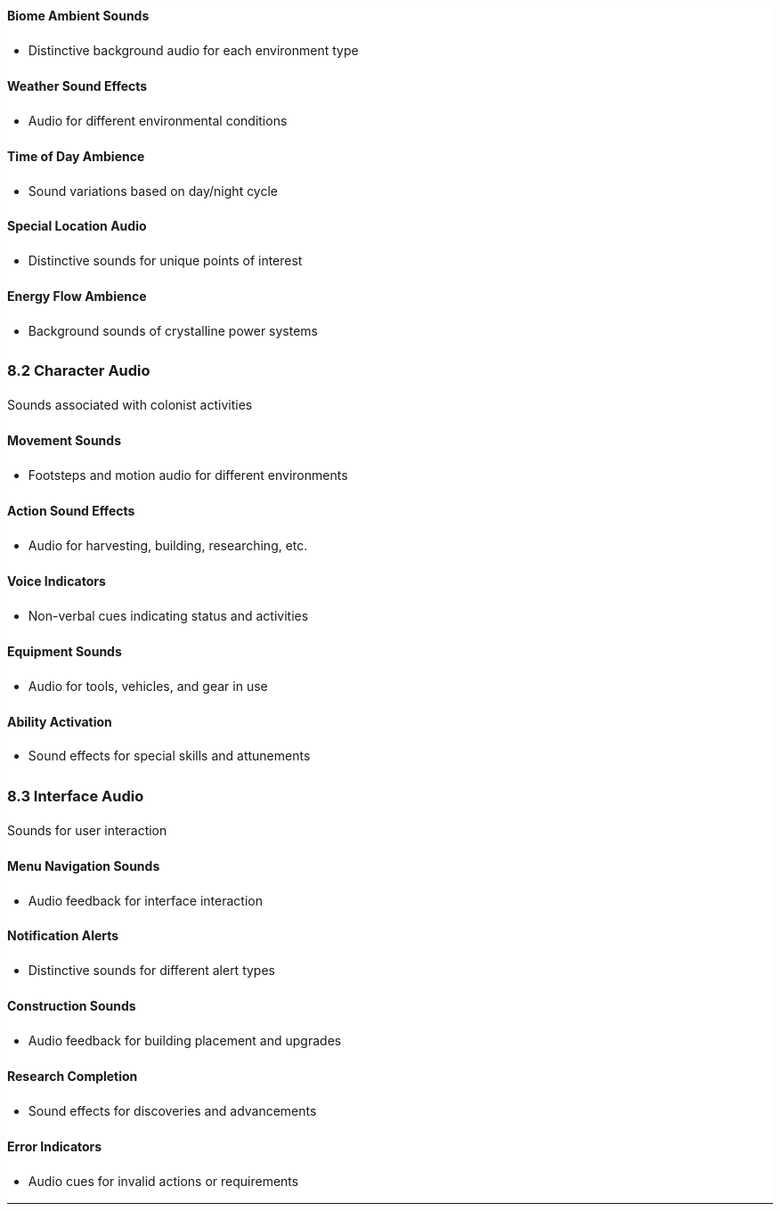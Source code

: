 #### Biome Ambient Sounds
- Distinctive background audio for each environment type

#### Weather Sound Effects
- Audio for different environmental conditions

#### Time of Day Ambience
- Sound variations based on day/night cycle

#### Special Location Audio
- Distinctive sounds for unique points of interest

#### Energy Flow Ambience
- Background sounds of crystalline power systems

### 8.2 Character Audio
Sounds associated with colonist activities

#### Movement Sounds
- Footsteps and motion audio for different environments

#### Action Sound Effects
- Audio for harvesting, building, researching, etc.

#### Voice Indicators
- Non-verbal cues indicating status and activities

#### Equipment Sounds
- Audio for tools, vehicles, and gear in use

#### Ability Activation
- Sound effects for special skills and attunements

### 8.3 Interface Audio
Sounds for user interaction

#### Menu Navigation Sounds
- Audio feedback for interface interaction

#### Notification Alerts
- Distinctive sounds for different alert types

#### Construction Sounds
- Audio feedback for building placement and upgrades

#### Research Completion
- Sound effects for discoveries and advancements

#### Error Indicators
- Audio cues for invalid actions or requirements

---